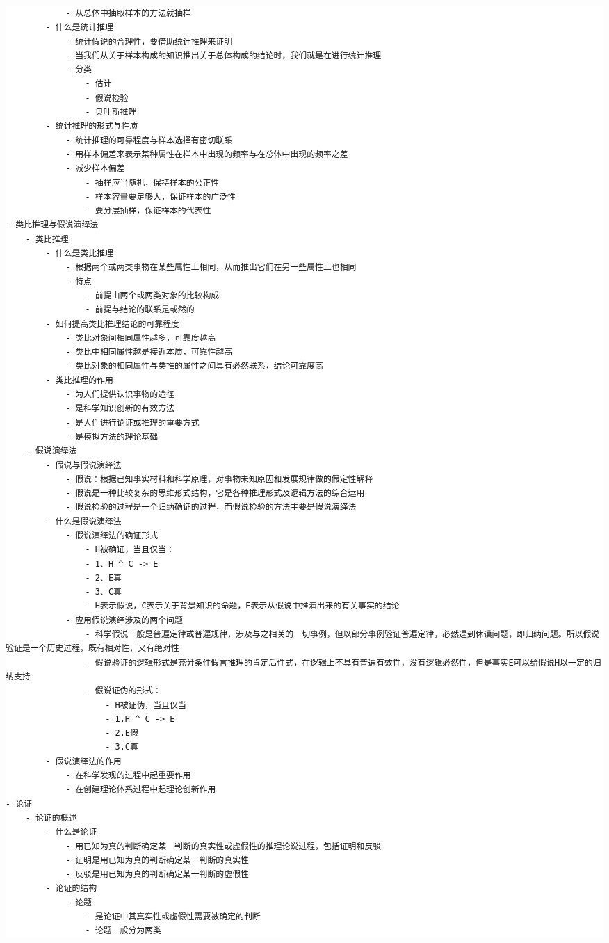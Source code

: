                 - 从总体中抽取样本的方法就抽样
            - 什么是统计推理
                - 统计假说的合理性，要借助统计推理来证明
                - 当我们从关于样本构成的知识推出关于总体构成的结论时，我们就是在进行统计推理
                - 分类
                    - 估计
                    - 假说检验
                    - 贝叶斯推理
            - 统计推理的形式与性质
                - 统计推理的可靠程度与样本选择有密切联系
                - 用样本偏差来表示某种属性在样本中出现的频率与在总体中出现的频率之差
                - 减少样本偏差
                    - 抽样应当随机，保持样本的公正性
                    - 样本容量要足够大，保证样本的广泛性
                    - 要分层抽样，保证样本的代表性
    - 类比推理与假说演绎法
        - 类比推理
            - 什么是类比推理
                - 根据两个或两类事物在某些属性上相同，从而推出它们在另一些属性上也相同
                - 特点
                    - 前提由两个或两类对象的比较构成
                    - 前提与结论的联系是或然的
            - 如何提高类比推理结论的可靠程度
                - 类比对象间相同属性越多，可靠度越高
                - 类比中相同属性越是接近本质，可靠性越高
                - 类比对象的相同属性与类推的属性之间具有必然联系，结论可靠度高
            - 类比推理的作用
                - 为人们提供认识事物的途径
                - 是科学知识创新的有效方法
                - 是人们进行论证或推理的重要方式
                - 是模拟方法的理论基础
        - 假说演绎法
            - 假说与假说演绎法
                - 假说：根据已知事实材料和科学原理，对事物未知原因和发展规律做的假定性解释
                - 假说是一种比较复杂的思维形式结构，它是各种推理形式及逻辑方法的综合运用
                - 假说检验的过程是一个归纳确证的过程，而假说检验的方法主要是假说演绎法
            - 什么是假说演绎法
                - 假说演绎法的确证形式
                    - H被确证，当且仅当：
                    - 1、H ^ C -> E
                    - 2、E真
                    - 3、C真
                    - H表示假说，C表示关于背景知识的命题，E表示从假说中推演出来的有关事实的结论
                - 应用假说演绎涉及的两个问题
                    - 科学假说一般是普遍定律或普遍规律，涉及与之相关的一切事例，但以部分事例验证普遍定律，必然遇到休谟问题，即归纳问题。所以假说验证是一个历史过程，既有相对性，又有绝对性
                    - 假说验证的逻辑形式是充分条件假言推理的肯定后件式，在逻辑上不具有普遍有效性，没有逻辑必然性，但是事实E可以给假说H以一定的归纳支持
                    - 假说证伪的形式：
                        - H被证伪，当且仅当
                        - 1.H ^ C -> E
                        - 2.E假
                        - 3.C真
            - 假说演绎法的作用
                - 在科学发现的过程中起重要作用
                - 在创建理论体系过程中起理论创新作用
    - 论证
        - 论证的概述
            - 什么是论证
                - 用已知为真的判断确定某一判断的真实性或虚假性的推理论说过程，包括证明和反驳
                - 证明是用已知为真的判断确定某一判断的真实性
                - 反驳是用已知为真的判断确定某一判断的虚假性
            - 论证的结构
                - 论题
                    - 是论证中其真实性或虚假性需要被确定的判断
                    - 论题一般分为两类